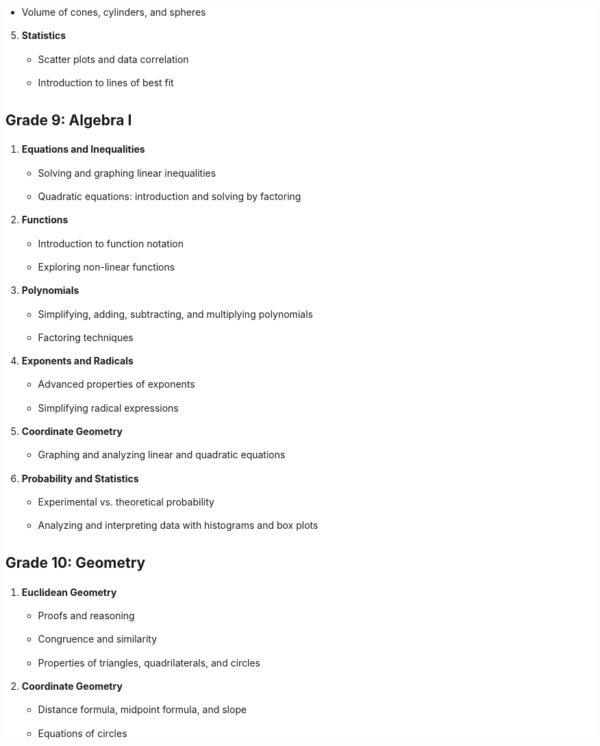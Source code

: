    - Volume of cones, cylinders, and spheres

5. **Statistics**

   - Scatter plots and data correlation

   - Introduction to lines of best fit



## Grade 9: Algebra I

1. **Equations and Inequalities**

   - Solving and graphing linear inequalities

   - Quadratic equations: introduction and solving by factoring

2. **Functions**

   - Introduction to function notation

   - Exploring non-linear functions

3. **Polynomials**

   - Simplifying, adding, subtracting, and multiplying polynomials

   - Factoring techniques

4. **Exponents and Radicals**

   - Advanced properties of exponents

   - Simplifying radical expressions

5. **Coordinate Geometry**

   - Graphing and analyzing linear and quadratic equations

6. **Probability and Statistics**

   - Experimental vs. theoretical probability

   - Analyzing and interpreting data with histograms and box plots



## Grade 10: Geometry

1. **Euclidean Geometry**

   - Proofs and reasoning

   - Congruence and similarity

   - Properties of triangles, quadrilaterals, and circles

2. **Coordinate Geometry**

   - Distance formula, midpoint formula, and slope

   - Equations of circles
